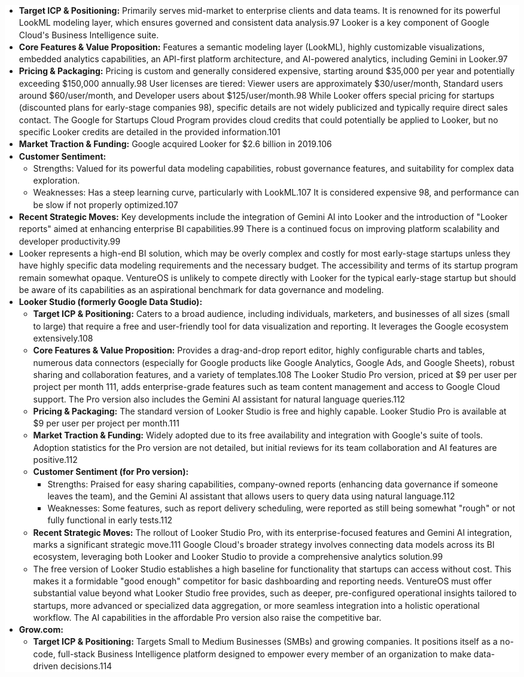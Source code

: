  * **Target ICP & Positioning:** Primarily serves mid-market to enterprise clients and data teams. It is renowned for its powerful LookML modeling layer, which ensures governed and consistent data analysis.97 Looker is a key component of Google Cloud's Business Intelligence suite.  
  * **Core Features & Value Proposition:** Features a semantic modeling layer (LookML), highly customizable visualizations, embedded analytics capabilities, an API-first platform architecture, and AI-powered analytics, including Gemini in Looker.97  
  * **Pricing & Packaging:** Pricing is custom and generally considered expensive, starting around $35,000 per year and potentially exceeding $150,000 annually.98 User licenses are tiered: Viewer users are approximately $30/user/month, Standard users around $60/user/month, and Developer users about $125/user/month.98 While Looker offers special pricing for startups (discounted plans for early-stage companies 98), specific details are not widely publicized and typically require direct sales contact. The Google for Startups Cloud Program provides cloud credits that could potentially be applied to Looker, but no specific Looker credits are detailed in the provided information.101  
  * **Market Traction & Funding:** Google acquired Looker for $2.6 billion in 2019\.106  
  * **Customer Sentiment:**  
    * Strengths: Valued for its powerful data modeling capabilities, robust governance features, and suitability for complex data exploration.  
    * Weaknesses: Has a steep learning curve, particularly with LookML.107 It is considered expensive 98, and performance can be slow if not properly optimized.107  
  * **Recent Strategic Moves:** Key developments include the integration of Gemini AI into Looker and the introduction of "Looker reports" aimed at enhancing enterprise BI capabilities.99 There is a continued focus on improving platform scalability and developer productivity.99  
  * Looker represents a high-end BI solution, which may be overly complex and costly for most early-stage startups unless they have highly specific data modeling requirements and the necessary budget. The accessibility and terms of its startup program remain somewhat opaque. VentureOS is unlikely to compete directly with Looker for the typical early-stage startup but should be aware of its capabilities as an aspirational benchmark for data governance and modeling.  
* **Looker Studio (formerly Google Data Studio):**  
  * **Target ICP & Positioning:** Caters to a broad audience, including individuals, marketers, and businesses of all sizes (small to large) that require a free and user-friendly tool for data visualization and reporting. It leverages the Google ecosystem extensively.108  
  * **Core Features & Value Proposition:** Provides a drag-and-drop report editor, highly configurable charts and tables, numerous data connectors (especially for Google products like Google Analytics, Google Ads, and Google Sheets), robust sharing and collaboration features, and a variety of templates.108 The Looker Studio Pro version, priced at $9 per user per project per month 111, adds enterprise-grade features such as team content management and access to Google Cloud support. The Pro version also includes the Gemini AI assistant for natural language queries.112  
  * **Pricing & Packaging:** The standard version of Looker Studio is free and highly capable. Looker Studio Pro is available at $9 per user per project per month.111  
  * **Market Traction & Funding:** Widely adopted due to its free availability and integration with Google's suite of tools. Adoption statistics for the Pro version are not detailed, but initial reviews for its team collaboration and AI features are positive.112  
  * **Customer Sentiment (for Pro version):**  
    * Strengths: Praised for easy sharing capabilities, company-owned reports (enhancing data governance if someone leaves the team), and the Gemini AI assistant that allows users to query data using natural language.112  
    * Weaknesses: Some features, such as report delivery scheduling, were reported as still being somewhat "rough" or not fully functional in early tests.112  
  * **Recent Strategic Moves:** The rollout of Looker Studio Pro, with its enterprise-focused features and Gemini AI integration, marks a significant strategic move.111 Google Cloud's broader strategy involves connecting data models across its BI ecosystem, leveraging both Looker and Looker Studio to provide a comprehensive analytics solution.99  
  * The free version of Looker Studio establishes a high baseline for functionality that startups can access without cost. This makes it a formidable "good enough" competitor for basic dashboarding and reporting needs. VentureOS must offer substantial value beyond what Looker Studio free provides, such as deeper, pre-configured operational insights tailored to startups, more advanced or specialized data aggregation, or more seamless integration into a holistic operational workflow. The AI capabilities in the affordable Pro version also raise the competitive bar.  
* **Grow.com:**  
  * **Target ICP & Positioning:** Targets Small to Medium Businesses (SMBs) and growing companies. It positions itself as a no-code, full-stack Business Intelligence platform designed to empower every member of an organization to make data-driven decisions.114  